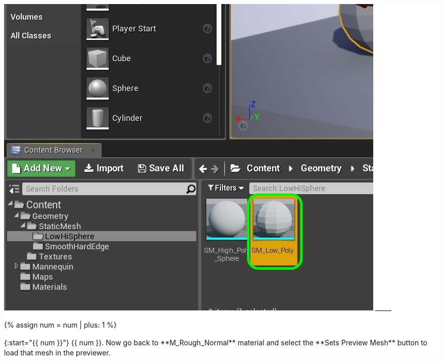 <img src="images/SelectSMLowPoly.jpg"  class= "img-fluid"  alt="Create new sprite with button">  
</div>
</div>
_____ 

{% assign num = num | plus: 1 %}
<div class = "row">
<div class="col-12 col-lg-4 col align-self-center">
<div markdown = "1">
{:start="{{ num }}"}
{{ num }}. Now go back to **M_Rough_Normal** material and select the **Sets Preview Mesh** button to load that mesh in the previewer.
</div>
</div>
<div class="col-12 col-lg-8">
